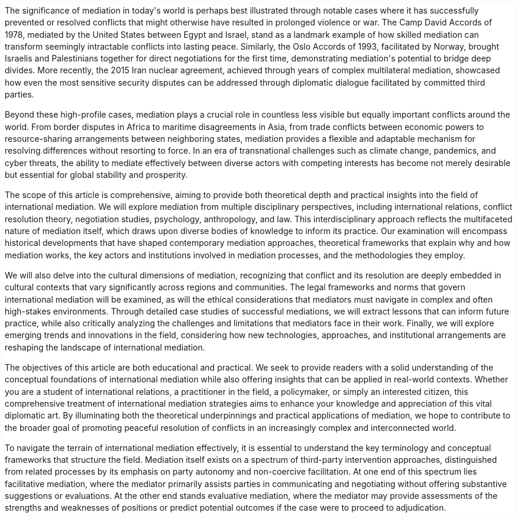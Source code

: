 The significance of mediation in today's world is perhaps best illustrated through notable cases where it has successfully prevented or resolved conflicts that might otherwise have resulted in prolonged violence or war. The Camp David Accords of 1978, mediated by the United States between Egypt and Israel, stand as a landmark example of how skilled mediation can transform seemingly intractable conflicts into lasting peace. Similarly, the Oslo Accords of 1993, facilitated by Norway, brought Israelis and Palestinians together for direct negotiations for the first time, demonstrating mediation's potential to bridge deep divides. More recently, the 2015 Iran nuclear agreement, achieved through years of complex multilateral mediation, showcased how even the most sensitive security disputes can be addressed through diplomatic dialogue facilitated by committed third parties.

Beyond these high-profile cases, mediation plays a crucial role in countless less visible but equally important conflicts around the world. From border disputes in Africa to maritime disagreements in Asia, from trade conflicts between economic powers to resource-sharing arrangements between neighboring states, mediation provides a flexible and adaptable mechanism for resolving differences without resorting to force. In an era of transnational challenges such as climate change, pandemics, and cyber threats, the ability to mediate effectively between diverse actors with competing interests has become not merely desirable but essential for global stability and prosperity.

The scope of this article is comprehensive, aiming to provide both theoretical depth and practical insights into the field of international mediation. We will explore mediation from multiple disciplinary perspectives, including international relations, conflict resolution theory, negotiation studies, psychology, anthropology, and law. This interdisciplinary approach reflects the multifaceted nature of mediation itself, which draws upon diverse bodies of knowledge to inform its practice. Our examination will encompass historical developments that have shaped contemporary mediation approaches, theoretical frameworks that explain why and how mediation works, the key actors and institutions involved in mediation processes, and the methodologies they employ.

We will also delve into the cultural dimensions of mediation, recognizing that conflict and its resolution are deeply embedded in cultural contexts that vary significantly across regions and communities. The legal frameworks and norms that govern international mediation will be examined, as will the ethical considerations that mediators must navigate in complex and often high-stakes environments. Through detailed case studies of successful mediations, we will extract lessons that can inform future practice, while also critically analyzing the challenges and limitations that mediators face in their work. Finally, we will explore emerging trends and innovations in the field, considering how new technologies, approaches, and institutional arrangements are reshaping the landscape of international mediation.

The objectives of this article are both educational and practical. We seek to provide readers with a solid understanding of the conceptual foundations of international mediation while also offering insights that can be applied in real-world contexts. Whether you are a student of international relations, a practitioner in the field, a policymaker, or simply an interested citizen, this comprehensive treatment of international mediation strategies aims to enhance your knowledge and appreciation of this vital diplomatic art. By illuminating both the theoretical underpinnings and practical applications of mediation, we hope to contribute to the broader goal of promoting peaceful resolution of conflicts in an increasingly complex and interconnected world.

To navigate the terrain of international mediation effectively, it is essential to understand the key terminology and conceptual frameworks that structure the field. Mediation itself exists on a spectrum of third-party intervention approaches, distinguished from related processes by its emphasis on party autonomy and non-coercive facilitation. At one end of this spectrum lies facilitative mediation, where the mediator primarily assists parties in communicating and negotiating without offering substantive suggestions or evaluations. At the other end stands evaluative mediation, where the mediator may provide assessments of the strengths and weaknesses of positions or predict potential outcomes if the case were to proceed to adjudication.
